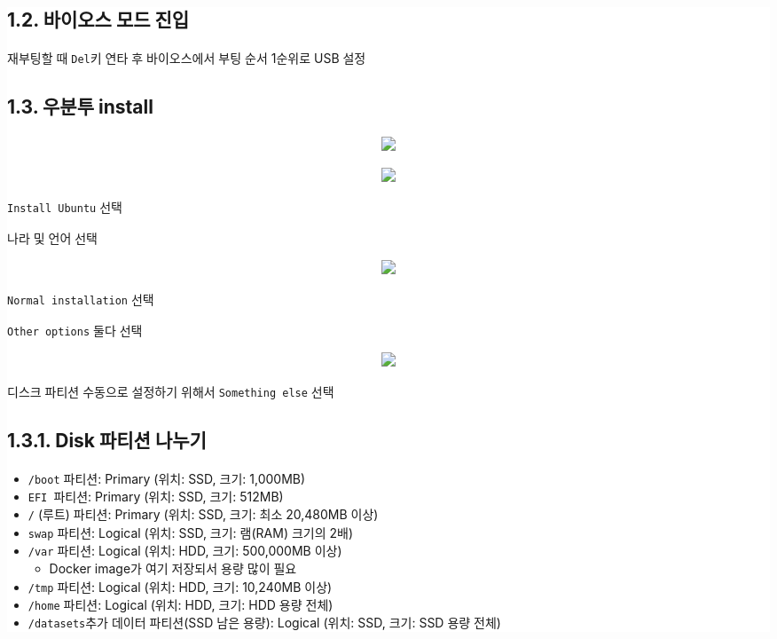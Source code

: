 

## 1.2. 바이오스 모드 진입

재부팅할 때 `Del`키 연타 후 바이오스에서 부팅 순서 1순위로 USB 설정

## 1.3. 우분투 install

<div style="text-align: center;">   
  <figure>     
    <img src="https://user-images.githubusercontent.com/26128046/283196244-ef774672-a2a7-434f-9cf4-15d80663c789.png">     
  </figure> 
</div>

<div style="text-align: center;">   
  <figure>     
    <img src="https://user-images.githubusercontent.com/26128046/283196366-b8c83e73-20c7-41b8-94cc-bc4030aea5f2.png">     
  </figure> 
</div>

`Install Ubuntu` 선택

나라 및 언어 선택

<div style="text-align: center;">   
  <figure>     
    <img src="https://user-images.githubusercontent.com/26128046/283196391-fdf7742f-bc29-4a4d-86d4-d6112c2ed3f6.png">     
  </figure> 
</div>

`Normal installation` 선택

`Other options` 둘다 선택 

<div style="text-align: center;">   
  <figure>     
    <img src="https://user-images.githubusercontent.com/26128046/283196423-1f739111-6283-4c0f-b3cc-ca8bdea656c6.png">     
  </figure> 
</div>

디스크 파티션 수동으로 설정하기 위해서 `Something else` 선택

## 1.3.1. Disk 파티션 나누기

* `/boot` 파티션: Primary (위치: SSD, 크기: 1,000MB)
* `EFI `파티션: Primary (위치: SSD, 크기: 512MB)
* `/` (루트) 파티션: Primary (위치: SSD, 크기: 최소 20,480MB 이상)
* `swap` 파티션: Logical (위치: SSD, 크기: 램(RAM) 크기의 2배)
* `/var` 파티션: Logical (위치: HDD, 크기: 500,000MB 이상)
  * Docker image가 여기 저장되서 용량 많이 필요
* `/tmp` 파티션: Logical (위치: HDD, 크기: 10,240MB 이상)
* `/home` 파티션: Logical (위치: HDD, 크기: HDD 용량 전체)
* `/datasets`추가 데이터 파티션(SSD 남은 용량): Logical (위치: SSD, 크기: SSD 용량 전체)
